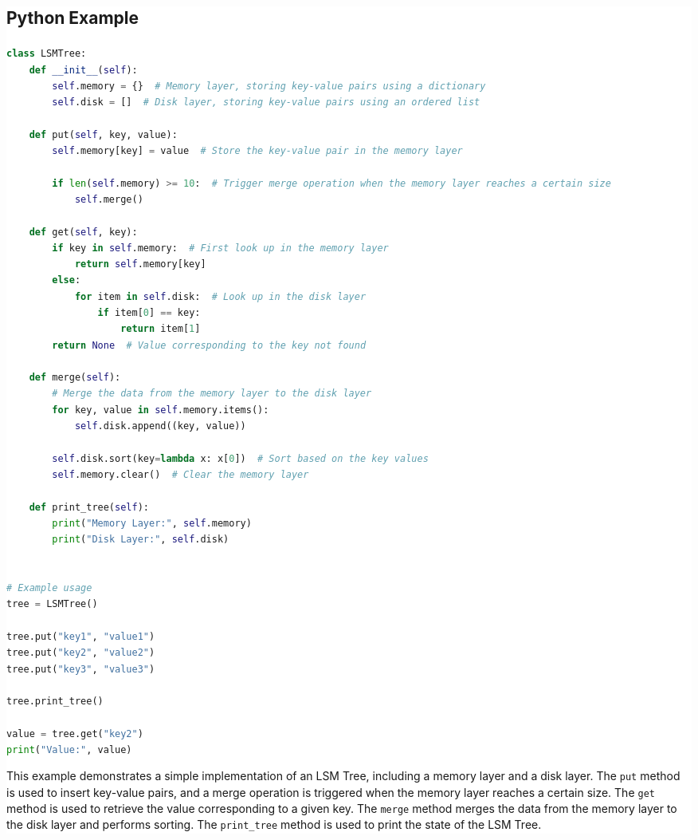## Python Example

```python
class LSMTree:
    def __init__(self):
        self.memory = {}  # Memory layer, storing key-value pairs using a dictionary
        self.disk = []  # Disk layer, storing key-value pairs using an ordered list

    def put(self, key, value):
        self.memory[key] = value  # Store the key-value pair in the memory layer

        if len(self.memory) >= 10:  # Trigger merge operation when the memory layer reaches a certain size
            self.merge()

    def get(self, key):
        if key in self.memory:  # First look up in the memory layer
            return self.memory[key]
        else:
            for item in self.disk:  # Look up in the disk layer
                if item[0] == key:
                    return item[1]
        return None  # Value corresponding to the key not found

    def merge(self):
        # Merge the data from the memory layer to the disk layer
        for key, value in self.memory.items():
            self.disk.append((key, value))

        self.disk.sort(key=lambda x: x[0])  # Sort based on the key values
        self.memory.clear()  # Clear the memory layer

    def print_tree(self):
        print("Memory Layer:", self.memory)
        print("Disk Layer:", self.disk)


# Example usage
tree = LSMTree()

tree.put("key1", "value1")
tree.put("key2", "value2")
tree.put("key3", "value3")

tree.print_tree()

value = tree.get("key2")
print("Value:", value)
```

This example demonstrates a simple implementation of an LSM Tree, including a memory layer and a disk layer. The `put` method is used to insert key-value pairs, and a merge operation is triggered when the memory layer reaches a certain size. The `get` method is used to retrieve the value corresponding to a given key. The `merge` method merges the data from the memory layer to the disk layer and performs sorting. The `print_tree` method is used to print the state of the LSM Tree.
